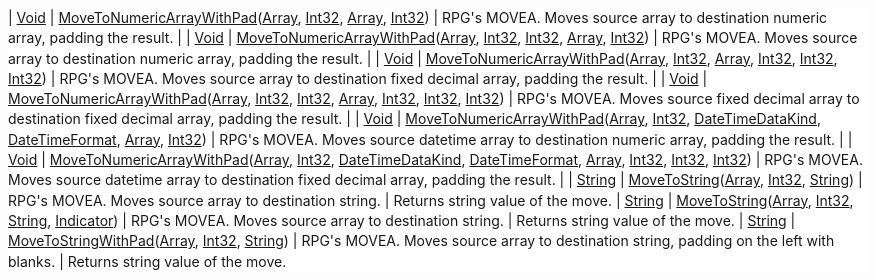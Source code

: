 | [Void](https://docs.microsoft.com/en-us/dotnet/api/system.void) | [MoveToNumericArrayWithPad](#movetonumericarraywithpadarray-int32-array-int32)([Array](https://learn.microsoft.com/en-us/dotnet/api/system.array?view=net-8.0), [Int32](https://docs.microsoft.com/en-us/dotnet/api/system.int32), [Array](https://learn.microsoft.com/en-us/dotnet/api/system.array?view=net-8.0), [Int32](https://docs.microsoft.com/en-us/dotnet/api/system.int32)) | RPG's MOVEA. Moves source array to destination numeric array, padding the result. | 
| [Void](https://docs.microsoft.com/en-us/dotnet/api/system.void) | [MoveToNumericArrayWithPad](#movetonumericarraywithpadarray-int32-int32-array-int32)([Array](https://learn.microsoft.com/en-us/dotnet/api/system.array?view=net-8.0), [Int32](https://docs.microsoft.com/en-us/dotnet/api/system.int32), [Int32](https://docs.microsoft.com/en-us/dotnet/api/system.int32), [Array](https://learn.microsoft.com/en-us/dotnet/api/system.array?view=net-8.0), [Int32](https://docs.microsoft.com/en-us/dotnet/api/system.int32)) | RPG's MOVEA. Moves source array to destination numeric array, padding the result. | 
| [Void](https://docs.microsoft.com/en-us/dotnet/api/system.void) | [MoveToNumericArrayWithPad](#movetonumericarraywithpadarray-int32-array-int32-int32-int32)([Array](https://learn.microsoft.com/en-us/dotnet/api/system.array?view=net-8.0), [Int32](https://docs.microsoft.com/en-us/dotnet/api/system.int32), [Array](https://learn.microsoft.com/en-us/dotnet/api/system.array?view=net-8.0), [Int32](https://docs.microsoft.com/en-us/dotnet/api/system.int32), [Int32](https://docs.microsoft.com/en-us/dotnet/api/system.int32), [Int32](https://docs.microsoft.com/en-us/dotnet/api/system.int32)) | RPG's MOVEA. Moves source array to destination fixed decimal array, padding the result. | 
| [Void](https://docs.microsoft.com/en-us/dotnet/api/system.void) | [MoveToNumericArrayWithPad](#movetonumericarraywithpadarray-int32-int32-array-int32-int32-int32)([Array](https://learn.microsoft.com/en-us/dotnet/api/system.array?view=net-8.0), [Int32](https://docs.microsoft.com/en-us/dotnet/api/system.int32), [Int32](https://docs.microsoft.com/en-us/dotnet/api/system.int32), [Array](https://learn.microsoft.com/en-us/dotnet/api/system.array?view=net-8.0), [Int32](https://docs.microsoft.com/en-us/dotnet/api/system.int32), [Int32](https://docs.microsoft.com/en-us/dotnet/api/system.int32), [Int32](https://docs.microsoft.com/en-us/dotnet/api/system.int32)) | RPG's MOVEA. Moves source fixed decimal array to destination fixed decimal array, padding the result. | 
| [Void](https://docs.microsoft.com/en-us/dotnet/api/system.void) | [MoveToNumericArrayWithPad](#movetonumericarraywithpadarray-int32-datetimedatakind-datetimeformat-array-int32)([Array](https://learn.microsoft.com/en-us/dotnet/api/system.array?view=net-8.0), [Int32](https://docs.microsoft.com/en-us/dotnet/api/system.int32), [DateTimeDataKind](/reference/asna-qsys-runtime/classes/date-time-data-kind.html), [DateTimeFormat](/reference/datagate-client/date-time-format-enumeration.html), [Array](https://learn.microsoft.com/en-us/dotnet/api/system.array?view=net-8.0), [Int32](https://docs.microsoft.com/en-us/dotnet/api/system.int32)) | RPG's MOVEA. Moves source datetime array to destination numeric array, padding the result. | 
| [Void](https://docs.microsoft.com/en-us/dotnet/api/system.void) | [MoveToNumericArrayWithPad](#movetonumericarraywithpadarray-int32-datetimedatakind-datetimeformat-array-int32-int32-int32)([Array](https://learn.microsoft.com/en-us/dotnet/api/system.array?view=net-8.0), [Int32](https://docs.microsoft.com/en-us/dotnet/api/system.int32), [DateTimeDataKind](/reference/asna-qsys-runtime/classes/date-time-data-kind.html), [DateTimeFormat](/reference/datagate-client/date-time-format-enumeration.html), [Array](https://learn.microsoft.com/en-us/dotnet/api/system.array?view=net-8.0), [Int32](https://docs.microsoft.com/en-us/dotnet/api/system.int32), [Int32](https://docs.microsoft.com/en-us/dotnet/api/system.int32), [Int32](https://docs.microsoft.com/en-us/dotnet/api/system.int32)) | RPG's MOVEA. Moves source datetime array to destination fixed decimal array, padding the result. | 
| [String](https://docs.microsoft.com/en-us/dotnet/api/system.string) | [MoveToString](#movetostringarray-int32-string)([Array](https://learn.microsoft.com/en-us/dotnet/api/system.array?view=net-8.0), [Int32](https://docs.microsoft.com/en-us/dotnet/api/system.int32), [String](https://docs.microsoft.com/en-us/dotnet/api/system.string)) | RPG's MOVEA. Moves source array to destination string. | Returns string value of the move.
| [String](https://docs.microsoft.com/en-us/dotnet/api/system.string) | [MoveToString](#movetostringarray-int32-string-indicator)([Array](https://learn.microsoft.com/en-us/dotnet/api/system.array?view=net-8.0), [Int32](https://docs.microsoft.com/en-us/dotnet/api/system.int32), [String](https://docs.microsoft.com/en-us/dotnet/api/system.string), [Indicator](/reference/asna-qsys-runtime/classes/indicator.html)) | RPG's MOVEA. Moves source array to destination string. | Returns string value of the move.
| [String](https://docs.microsoft.com/en-us/dotnet/api/system.string) | [MoveToStringWithPad](#movetostringwithpadarray-int32-string)([Array](https://learn.microsoft.com/en-us/dotnet/api/system.array?view=net-8.0), [Int32](https://docs.microsoft.com/en-us/dotnet/api/system.int32), [String](https://docs.microsoft.com/en-us/dotnet/api/system.string)) | RPG's MOVEA. Moves source array to destination string, padding on the left with blanks. | Returns string value of the move.
